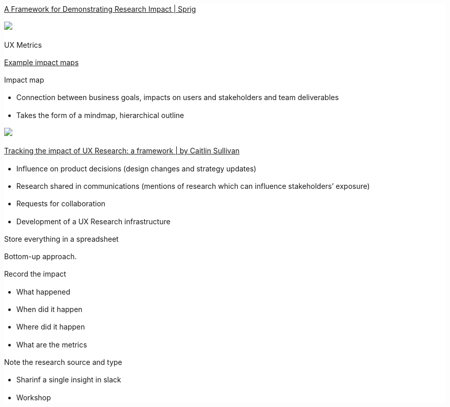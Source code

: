 
[A Framework for Demonstrating Research Impact | Sprig](https://sprig.com/blog/framework-for-demonstrating-research-impact) 

![](https://lh7-rt.googleusercontent.com/docsz/AD_4nXfa_n1CZYMILVuH3MDtR-OYlH-f96zUtiPUaiRvZmQ0feV3MDmUvnqsz33JVhN_Y74ikU0kWXHeUnNU-yEGBKsprqH7FjBMYyucp0ZVeJCaHDgx2tLUYDgK94JQ4DGmMZw5D9cNFWZ-sSb1I41Hskqy_Bg?key=VoNDMtukhSHpSBoZ7bNXlevl)

UX Metrics

  

[Example impact maps](https://www.impactmapping.org/example.html) 

Impact map

- Connection between business goals, impacts on users and stakeholders and team deliverables
    
- Takes the form of a mindmap, hierarchical outline
    

  

![](https://lh7-rt.googleusercontent.com/docsz/AD_4nXcD_1X_UoJtepRy28JvsEG6S5MhQfO59jg-cOWMNM9-_4CmzZQphiiOCoBaVQRvxbB0RPiA145li6pDtV-k_4GZWpi0KoSZSlEQGpUlqs_-W8hGP9U18mPztJA5Df1kFDoSguQEOYxOefrDMW1__44XeUI?key=VoNDMtukhSHpSBoZ7bNXlevl)

  
  
  
  
  
  
  

[Tracking the impact of UX Research: a framework | by Caitlin Sullivan](https://uxdesign.cc/tracking-the-impact-of-ux-research-a-framework-9e8b8f51599b)

- Influence on product decisions (design changes and strategy updates)
    
- Research shared in communications (mentions of research which can influence stakeholders’ exposure)
    
- Requests for collaboration
    
- Development of a UX Research infrastructure
    

  

Store everything in a spreadsheet

Bottom-up approach. 

  

Record the impact

- What happened
    
- When did it happen
    
- Where did it happen
    
- What are the metrics
    

  

Note the research source and type

- Sharinf a single insight in slack
    
- Workshop
    